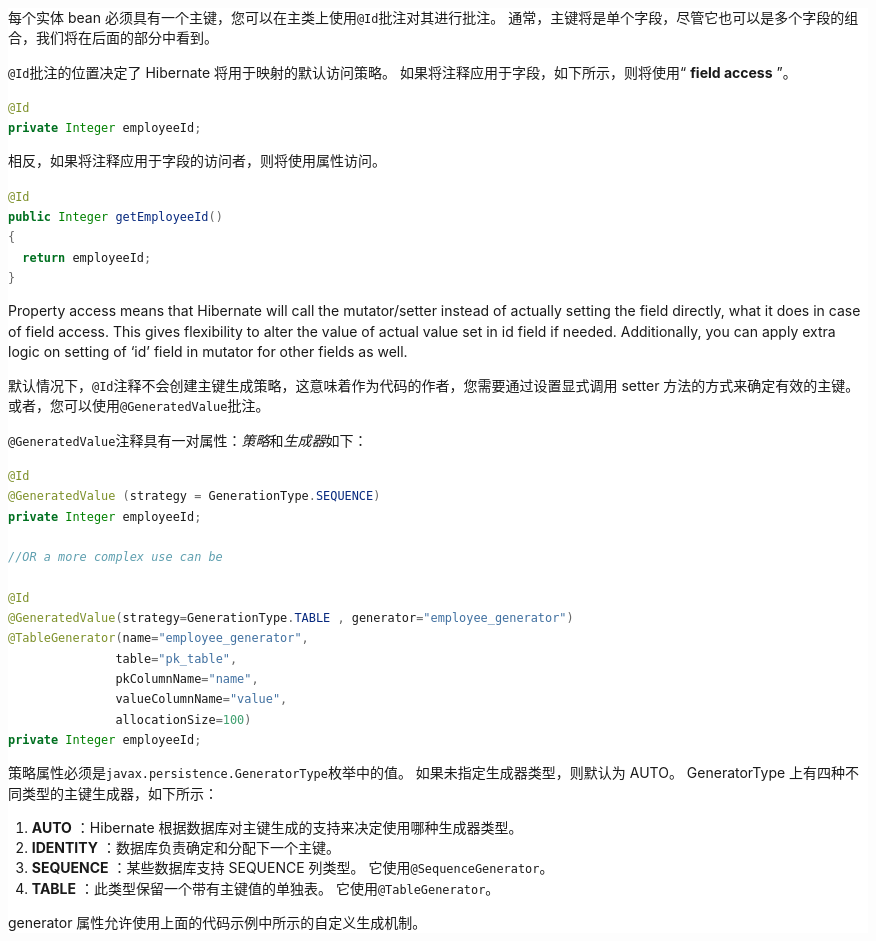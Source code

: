 每个实体 bean 必须具有一个主键，您可以在主类上使用`@Id`批注对其进行批注。 通常，主键将是单个字段，尽管它也可以是多个字段的组合，我们将在后面的部分中看到。

`@Id`批注的位置决定了 Hibernate 将用于映射的默认访问策略。 如果将注释应用于字段，如下所示，则将使用“ **field access** ”。

```java
@Id
private Integer employeeId;

```

相反，如果将注释应用于字段的访问者，则将使用属性访问。

```java
@Id
public Integer getEmployeeId()
{
  return employeeId;
}

```

Property access means that Hibernate will call the mutator/setter instead of actually setting the field directly, what it does in case of field access. This gives flexibility to alter the value of actual value set in id field if needed. Additionally, you can apply extra logic on setting of ‘id’ field in mutator for other fields as well.

默认情况下，`@Id`注释不会创建主键生成策略，这意味着作为代码的作者，您需要通过设置显式调用 setter 方法的方式来确定有效的主键。 或者，您可以使用`@GeneratedValue`批注。

`@GeneratedValue`注释具有一对属性：*策略*和*生成器*如下：

```java
@Id
@GeneratedValue (strategy = GenerationType.SEQUENCE)
private Integer employeeId;

//OR a more complex use can be

@Id
@GeneratedValue(strategy=GenerationType.TABLE , generator="employee_generator")
@TableGenerator(name="employee_generator",
			   table="pk_table",
			   pkColumnName="name",
			   valueColumnName="value",
			   allocationSize=100)
private Integer employeeId;

```

策略属性必须是`javax.persistence.GeneratorType`枚举中的值。 如果未指定生成器类型，则默认为 AUTO。 GeneratorType 上有四种不同类型的主键生成器，如下所示：

1.  **AUTO** ：Hibernate 根据数据库对主键生成的支持来决定使用哪种生成器类型。
2.  **IDENTITY** ：数据库负责确定和分配下一个主键。
3.  **SEQUENCE** ：某些数据库支持 SEQUENCE 列类型。 它使用`@SequenceGenerator`。
4.  **TABLE** ：此类型保留一个带有主键值的单独表。 它使用`@TableGenerator`。

generator 属性允许使用上面的代码示例中所示的自定义生成机制。
